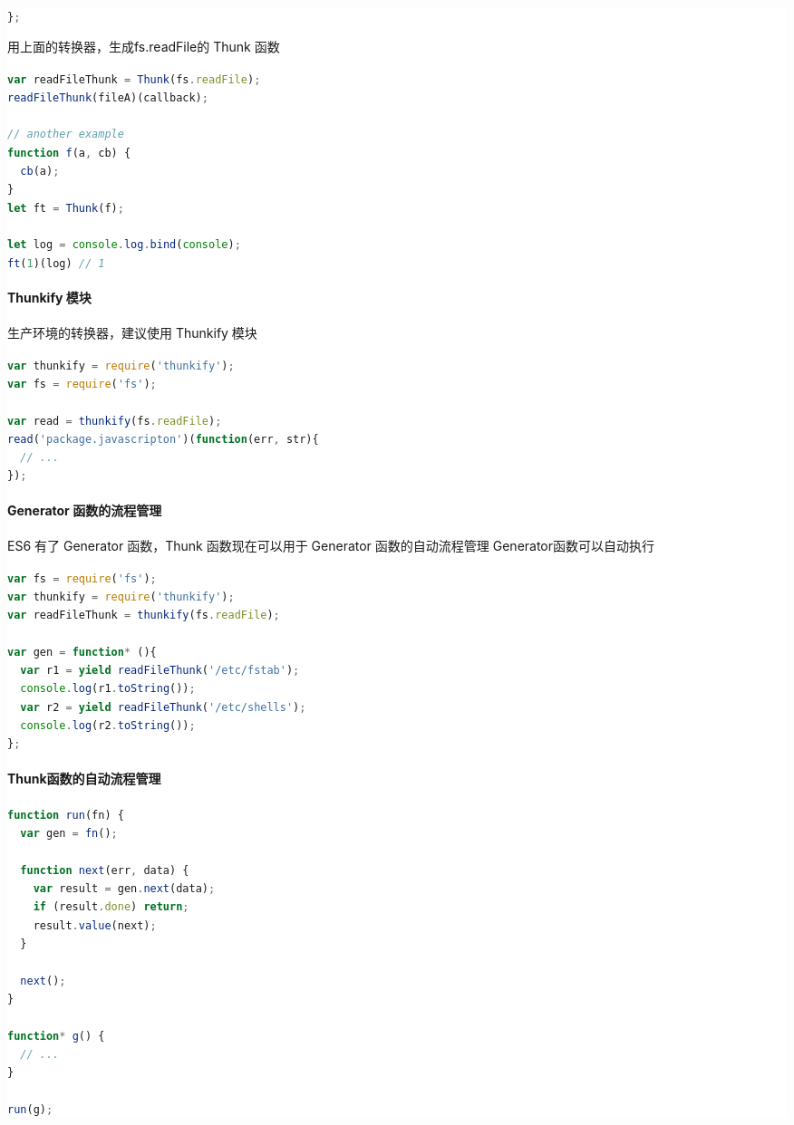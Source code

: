 ```javascript
};
```
用上面的转换器，生成fs.readFile的 Thunk 函数
```javascript
var readFileThunk = Thunk(fs.readFile);
readFileThunk(fileA)(callback);

// another example
function f(a, cb) {
  cb(a);
}
let ft = Thunk(f);

let log = console.log.bind(console);
ft(1)(log) // 1
```

#### Thunkify 模块
生产环境的转换器，建议使用 Thunkify 模块
```javascript
var thunkify = require('thunkify');
var fs = require('fs');

var read = thunkify(fs.readFile);
read('package.javascripton')(function(err, str){
  // ...
});
```

#### Generator 函数的流程管理
ES6 有了 Generator 函数，Thunk 函数现在可以用于 Generator 函数的自动流程管理
Generator函数可以自动执行
```javascript
var fs = require('fs');
var thunkify = require('thunkify');
var readFileThunk = thunkify(fs.readFile);

var gen = function* (){
  var r1 = yield readFileThunk('/etc/fstab');
  console.log(r1.toString());
  var r2 = yield readFileThunk('/etc/shells');
  console.log(r2.toString());
};
```

#### Thunk函数的自动流程管理
```javascript
function run(fn) {
  var gen = fn();

  function next(err, data) {
    var result = gen.next(data);
    if (result.done) return;
    result.value(next);
  }

  next();
}

function* g() {
  // ...
}

run(g);
```